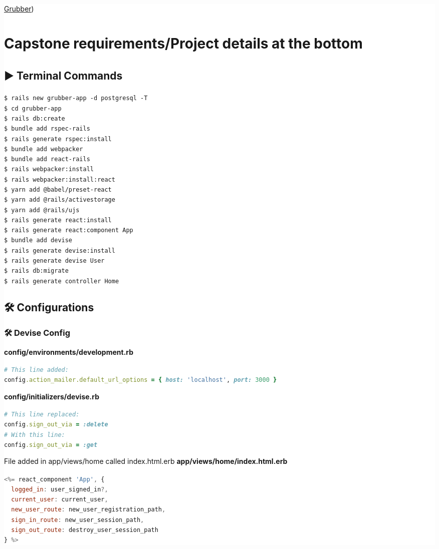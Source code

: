 [Grubber](https://grubberapp.herokuapp.com/))

# Capstone requirements/Project details at the bottom

## ▶︎ Terminal Commands
```
$ rails new grubber-app -d postgresql -T
$ cd grubber-app
$ rails db:create
$ bundle add rspec-rails
$ rails generate rspec:install
$ bundle add webpacker
$ bundle add react-rails
$ rails webpacker:install
$ rails webpacker:install:react
$ yarn add @babel/preset-react
$ yarn add @rails/activestorage
$ yarn add @rails/ujs
$ rails generate react:install
$ rails generate react:component App
$ bundle add devise
$ rails generate devise:install
$ rails generate devise User
$ rails db:migrate
$ rails generate controller Home
```

## 🛠 Configurations

### 🛠 Devise Config

**config/environments/development.rb**
```ruby
# This line added:
config.action_mailer.default_url_options = { host: 'localhost', port: 3000 }
```

**config/initializers/devise.rb**
```ruby
# This line replaced:
config.sign_out_via = :delete
# With this line:
config.sign_out_via = :get
```

File added in app/views/home called index.html.erb
**app/views/home/index.html.erb**
```javascript
<%= react_component 'App', {
  logged_in: user_signed_in?,
  current_user: current_user,
  new_user_route: new_user_registration_path,
  sign_in_route: new_user_session_path,
  sign_out_route: destroy_user_session_path
} %>
```
